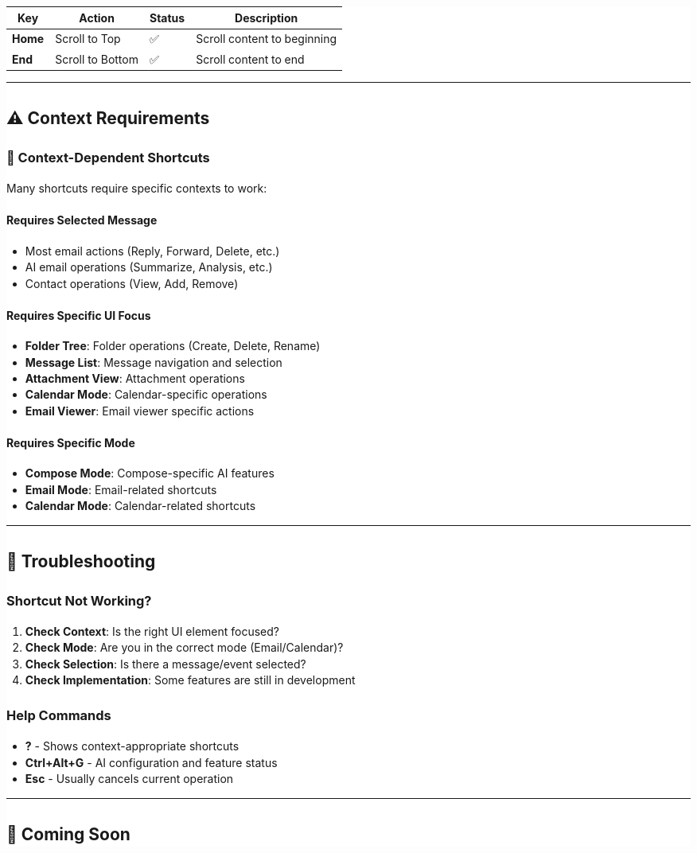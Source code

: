 | Key | Action | Status | Description |
|-----|--------|--------|-------------|
| **Home** | Scroll to Top | ✅ | Scroll content to beginning |
| **End** | Scroll to Bottom | ✅ | Scroll content to end |

---

## ⚠️ Context Requirements

### 📍 Context-Dependent Shortcuts

Many shortcuts require specific contexts to work:

#### Requires Selected Message
- Most email actions (Reply, Forward, Delete, etc.)
- AI email operations (Summarize, Analysis, etc.)
- Contact operations (View, Add, Remove)

#### Requires Specific UI Focus
- **Folder Tree**: Folder operations (Create, Delete, Rename)
- **Message List**: Message navigation and selection
- **Attachment View**: Attachment operations
- **Calendar Mode**: Calendar-specific operations
- **Email Viewer**: Email viewer specific actions

#### Requires Specific Mode
- **Compose Mode**: Compose-specific AI features
- **Email Mode**: Email-related shortcuts
- **Calendar Mode**: Calendar-related shortcuts

---

## 🔧 Troubleshooting

### Shortcut Not Working?

1. **Check Context**: Is the right UI element focused?
2. **Check Mode**: Are you in the correct mode (Email/Calendar)?
3. **Check Selection**: Is there a message/event selected?
4. **Check Implementation**: Some features are still in development

### Help Commands

- **?** - Shows context-appropriate shortcuts
- **Ctrl+Alt+G** - AI configuration and feature status
- **Esc** - Usually cancels current operation

---

## 🚧 Coming Soon
